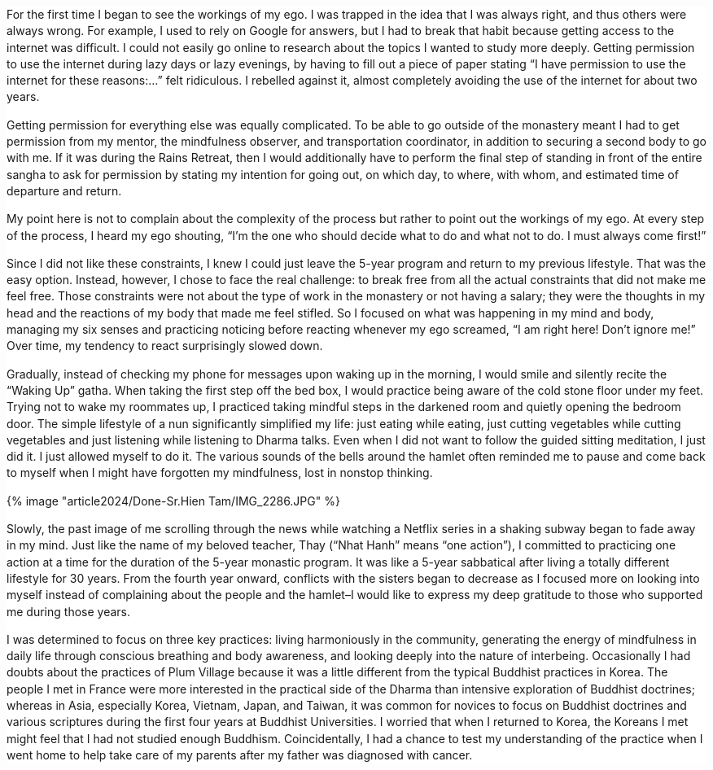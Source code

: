 For the first time I began to see the workings of my ego. I was trapped in the idea that I was always right, and thus others were always wrong. For example, I used to rely on Google for answers, but I had to break that habit because getting access to the internet was difficult. I could not easily go online to research about the topics I wanted to study more deeply. Getting permission to use the internet during lazy days or lazy evenings, by having to fill out a piece of paper stating “I have permission to use the internet for these reasons:…” felt ridiculous. I rebelled against it, almost completely avoiding the use of the internet for about two years.

Getting permission for everything else was equally complicated. To be able to go outside of the monastery meant I had to get permission from my mentor, the mindfulness observer, and transportation coordinator, in addition to securing a second body to go with me. If it was during the Rains Retreat, then I would additionally have to perform the final step of standing in front of the entire sangha to ask for permission by stating my intention for going out, on which day, to where, with whom, and estimated time of departure and return.

My point here is not to complain about the complexity of the process but rather to point out the workings of my ego. At every step of the process, I heard my ego shouting, “I’m the one who should decide what to do and what not to do. I must always come first!”

Since I did not like these constraints, I knew I could just leave the 5-year program and return to my previous lifestyle. That was the easy option. Instead, however, I chose to face the real challenge: to break free from all the actual constraints that did not make me feel free. Those constraints were not about the type of work in the monastery or not having a salary; they were the thoughts in my head and the reactions of my body that made me feel stifled. So I focused on what was happening in my mind and body, managing my six senses and practicing noticing before reacting whenever my ego screamed, “I am right here! Don’t ignore me!” Over time, my tendency to react surprisingly slowed down.

Gradually, instead of checking my phone for messages upon waking up in the morning, I would smile and silently recite the “Waking Up” gatha. When taking the first step off the bed box, I would practice being aware of the cold stone floor under my feet. Trying not to wake my roommates up, I practiced taking mindful steps in the darkened room and quietly opening the bedroom door. The simple lifestyle of a nun significantly simplified my life: just eating while eating, just cutting vegetables while cutting vegetables and just listening while listening to Dharma talks. Even when I did not want to follow the guided sitting meditation, I just did it. I just allowed myself to do it. The various sounds of the bells around the hamlet often reminded me to pause and come back to myself when I might have forgotten my mindfulness, lost in nonstop thinking. 

{% image "article2024/Done-Sr.Hien Tam/IMG_2286.JPG" %}

Slowly, the past image of me scrolling through the news while watching a Netflix series in a shaking subway began to fade away in my mind. Just like the name of my beloved teacher, Thay (“Nhat Hanh” means “one action”), I committed to practicing one action at a time for the duration of the 5-year monastic program. It was like a 5-year sabbatical after living a totally different lifestyle for 30 years. From the fourth year onward, conflicts with the sisters began to decrease as I focused more on looking into myself instead of complaining about the people and the hamlet–I would like to express my deep gratitude to those who supported me during those years.

I was determined to focus on three key practices: living harmoniously in the community, generating the energy of mindfulness in daily life through conscious breathing and body awareness, and looking deeply into the nature of interbeing. Occasionally I had doubts about the practices of Plum Village because it was a little different from the typical Buddhist practices in Korea. The people I met in France were more interested in the practical side of the Dharma than intensive exploration of Buddhist doctrines; whereas in Asia, especially Korea, Vietnam, Japan, and Taiwan, it was common for novices to focus on Buddhist doctrines and various scriptures during the first four years at Buddhist Universities. I worried that when I returned to Korea, the Koreans I met might feel that I had not studied enough Buddhism. Coincidentally, I had a chance to test my understanding of the practice when I went home to help take care of my parents after my father was diagnosed with cancer.
